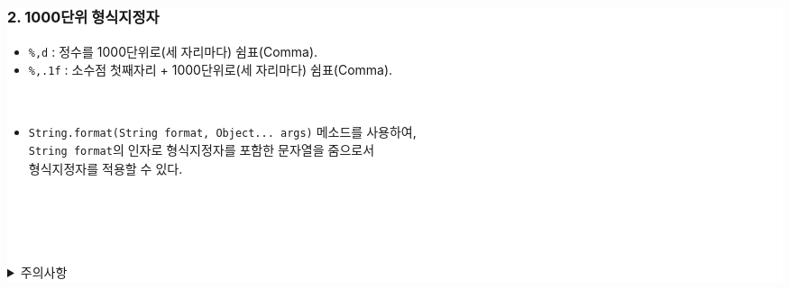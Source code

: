 ### 2. 1000단위 형식지정자
- `%,d` : 정수를 1000단위로(세 자리마다) 쉼표(Comma).
- `%,.1f` : 소수점 첫째자리 + 1000단위로(세 자리마다) 쉼표(Comma).  
<br>

- `String.format(String format, Object... args)` 메소드를 사용하여,  
`String format`의 인자로 형식지정자를 포함한 문자열을 줌으로서  
형식지정자를 적용할 수 있다.

<br>
<br>
<br>
<br>
<details><summary>주의사항</summary></details>

[def]: https://orbit3230.github.io/2024/02/15/OOP_week4/#3-%EC%9D%B8%ED%84%B0%ED%8E%98%EC%9D%B4%EC%8A%A4%EC%9D%98-%ED%99%9C%EC%9A%A9
[def2]: https://orbit3230.github.io/2024/02/15/OOP_week4/#1-%EC%9D%B8%ED%84%B0%ED%8E%98%EC%9D%B4%EC%8A%A4%EB%9E%80
[def3]: https://download.java.net/java/GA/jdk14/docs/api/java.base/java/lang/Comparable.html
[def4]: https://download.java.net/java/GA/jdk14/docs/api/java.base/java/util/Arrays.html#sort(java.lang.Object%5B%5D)
[def5]: https://i.imgur.com/al0DFnw.png
[def6]: https://i.imgur.com/T92vlpk.png
[def7]: https://download.java.net/java/GA/jdk14/docs/api/java.base/java/util/Collections.html#sort(java.util.List)
[def8]: https://i.imgur.com/kQDvD4l.png
[def9]: https://i.imgur.com/SIqKetF.png
[def10]: https://download.java.net/java/GA/jdk14/docs/api/java.base/java/util/Collections.html#sort(java.util.List,java.util.Comparator)
[def11]: https://i.imgur.com/wjviukc.png
[def12]: https://download.java.net/java/GA/jdk14/docs/api/java.base/java/util/List.html#of()
[def13]: https://download.java.net/java/GA/jdk14/docs/api/java.base/java/lang/Iterable.html#iterator()
[def14]: https://download.java.net/java/GA/jdk14/docs/api/java.base/java/util/Arrays.html#asList(T...)
[def15]: https://i.imgur.com/R8fXh0c.png
[def16]: https://download.java.net/java/GA/jdk14/docs/api/java.base/java/util/Comparator.html